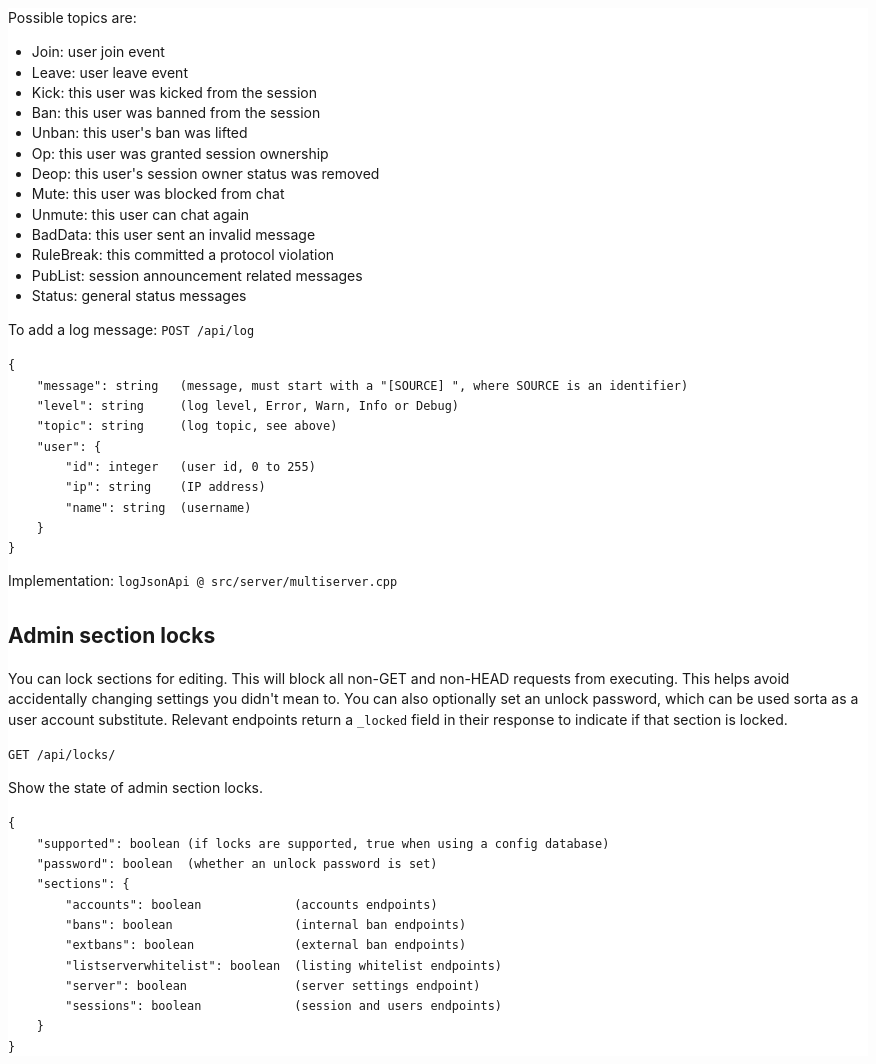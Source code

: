 Possible topics are:

 * Join: user join event
 * Leave: user leave event
 * Kick: this user was kicked from the session
 * Ban: this user was banned from the session
 * Unban: this user's ban was lifted
 * Op: this user was granted session ownership
 * Deop: this user's session owner status was removed
 * Mute: this user was blocked from chat
 * Unmute: this user can chat again
 * BadData: this user sent an invalid message
 * RuleBreak: this committed a protocol violation
 * PubList: session announcement related messages
 * Status: general status messages

To add a log message: `POST /api/log`

    {
        "message": string   (message, must start with a "[SOURCE] ", where SOURCE is an identifier)
        "level": string     (log level, Error, Warn, Info or Debug)
        "topic": string     (log topic, see above)
        "user": {
            "id": integer   (user id, 0 to 255)
            "ip": string    (IP address)
            "name": string  (username)
        }
    }

Implementation: `logJsonApi @ src/server/multiserver.cpp`


## Admin section locks

You can lock sections for editing. This will block all non-GET and non-HEAD requests from executing. This helps avoid accidentally changing settings you didn't mean to. You can also optionally set an unlock password, which can be used sorta as a user account substitute. Relevant endpoints return a `_locked` field in their response to indicate if that section is locked.

`GET /api/locks/`

Show the state of admin section locks.

    {
        "supported": boolean (if locks are supported, true when using a config database)
        "password": boolean  (whether an unlock password is set)
        "sections": {
            "accounts": boolean             (accounts endpoints)
            "bans": boolean                 (internal ban endpoints)
            "extbans": boolean              (external ban endpoints)
            "listserverwhitelist": boolean  (listing whitelist endpoints)
            "server": boolean               (server settings endpoint)
            "sessions": boolean             (session and users endpoints)
        }
    }
